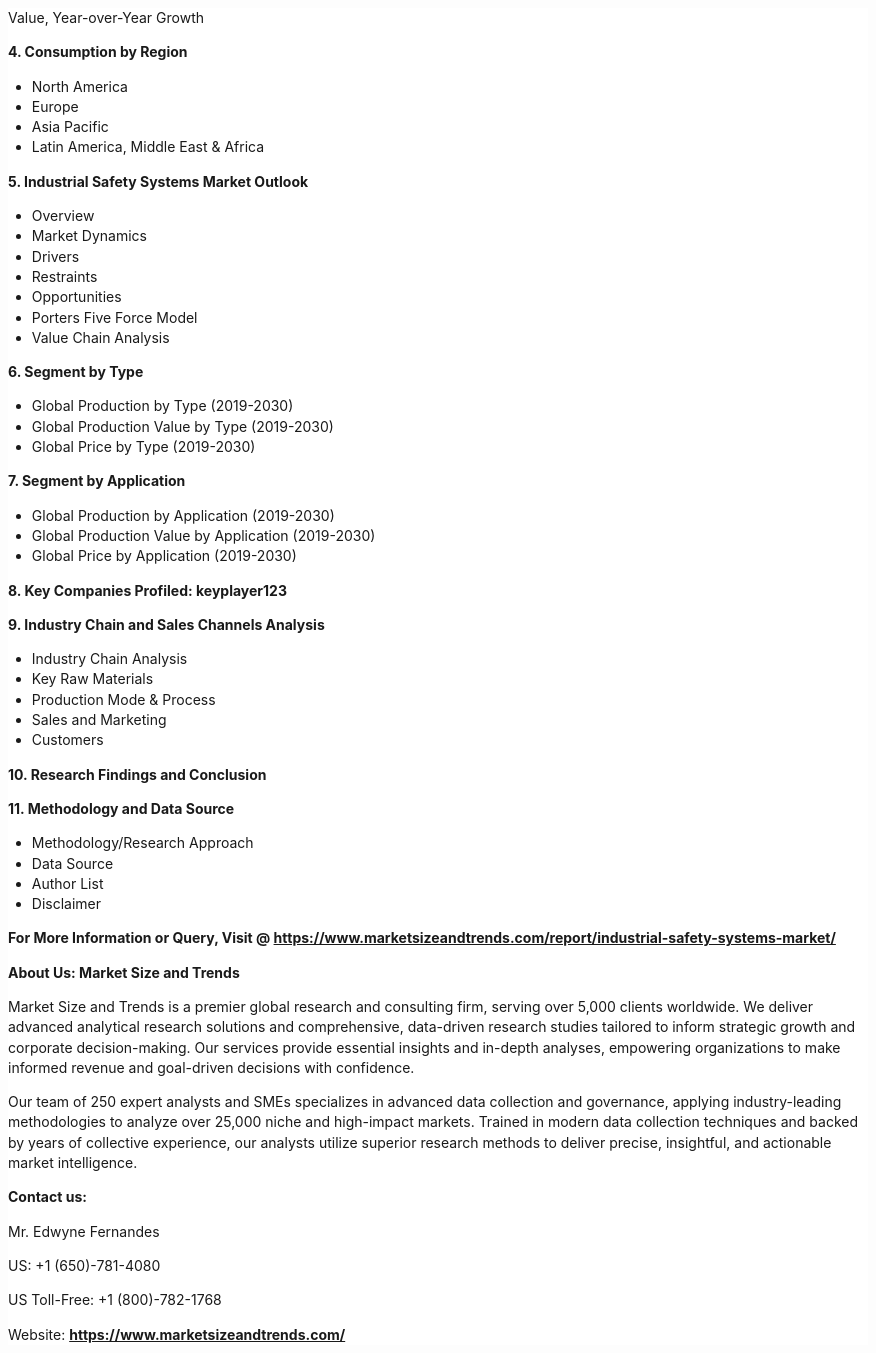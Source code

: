 Value, Year-over-Year Growth</li></ul><p><strong>4. Consumption by Region</strong></p><ul><li>North America</li><li>Europe</li><li>Asia Pacific</li><li>Latin America, Middle East &amp; Africa</li></ul><p><strong>5. Industrial Safety Systems Market Outlook</strong></p><ul><li>Overview</li><li>Market Dynamics</li><li>Drivers</li><li>Restraints</li><li>Opportunities</li><li>Porters Five Force Model</li><li>Value Chain Analysis&nbsp;</li></ul><p><strong>6. Segment by Type</strong></p><ul><li>Global Production by Type (2019-2030)</li><li>Global Production Value by Type (2019-2030)</li><li>Global Price by Type (2019-2030)</li></ul><p><strong>7. Segment by Application</strong></p><ul><li>Global Production by Application (2019-2030)</li><li>Global Production Value by Application (2019-2030)</li><li>Global Price by Application (2019-2030)</li></ul><p><strong>8. Key Companies Profiled: keyplayer123</strong></p><p><strong>9. Industry Chain and Sales Channels Analysis</strong></p><ul><li>Industry Chain Analysis</li><li>Key Raw Materials</li><li>Production Mode &amp; Process</li><li>Sales and Marketing</li><li>Customers</li></ul><p><strong>10. Research Findings and Conclusion</strong></p><p><strong>11. Methodology and Data Source</strong></p><ul><li>Methodology/Research Approach</li><li>Data Source</li><li>Author List</li><li>Disclaimer</li></ul></p><p><strong>For More Information or Query, Visit @ <a href="https://www.marketsizeandtrends.com/report/industrial-safety-systems-market/">https://www.marketsizeandtrends.com/report/industrial-safety-systems-market/</a></strong></p><p><strong>About Us: Market Size and Trends</strong></p><p>Market Size and Trends is a premier global research and consulting firm, serving over 5,000 clients worldwide. We deliver advanced analytical research solutions and comprehensive, data-driven research studies tailored to inform strategic growth and corporate decision-making. Our services provide essential insights and in-depth analyses, empowering organizations to make informed revenue and goal-driven decisions with confidence.</p><p>Our team of 250 expert analysts and SMEs specializes in advanced data collection and governance, applying industry-leading methodologies to analyze over 25,000 niche and high-impact markets. Trained in modern data collection techniques and backed by years of collective experience, our analysts utilize superior research methods to deliver precise, insightful, and actionable market intelligence.</p><p><strong>Contact us:</strong></p><p>Mr. Edwyne Fernandes</p><p>US: +1 (650)-781-4080</p><p>US Toll-Free: +1 (800)-782-1768</p><p>Website: <strong><a href="https://www.marketsizeandtrends.com/">https://www.marketsizeandtrends.com/</a></strong></p>

